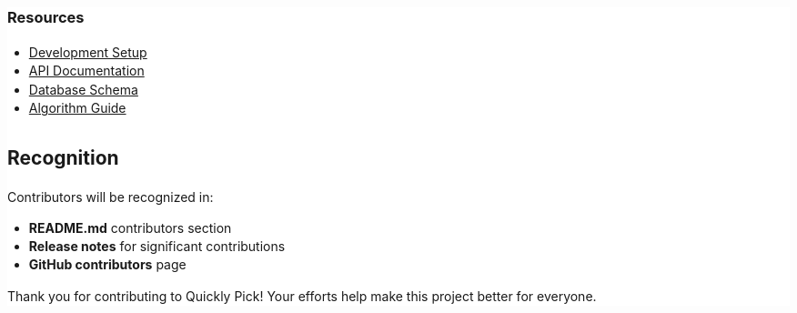 ### Resources

- [Development Setup](docs/development.md)
- [API Documentation](docs/api.md)
- [Database Schema](docs/database.md)
- [Algorithm Guide](docs/algorithm.md)

## Recognition

Contributors will be recognized in:

- **README.md** contributors section
- **Release notes** for significant contributions
- **GitHub contributors** page

Thank you for contributing to Quickly Pick! Your efforts help make this project better for everyone.

